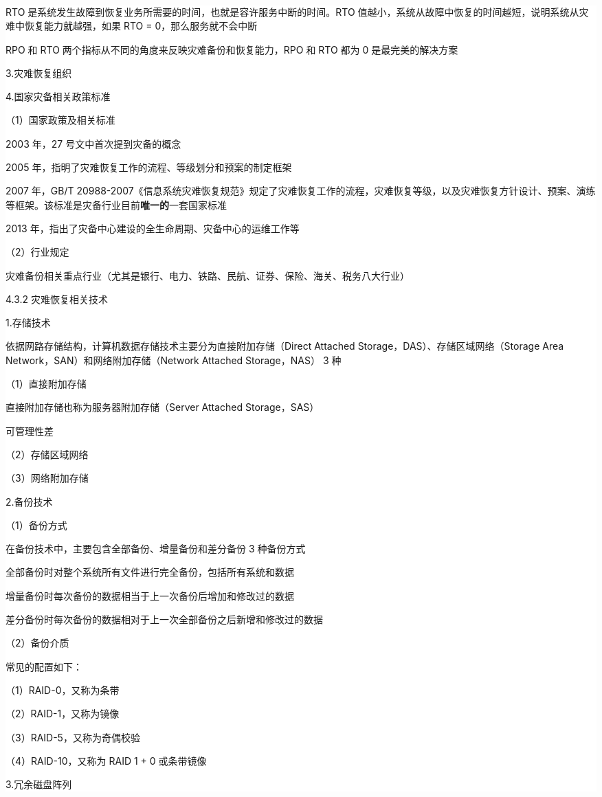 RTO 是系统发生故障到恢复业务所需要的时间，也就是容许服务中断的时间。RTO 值越小，系统从故障中恢复的时间越短，说明系统从灾难中恢复能力就越强，如果 RTO = 0，那么服务就不会中断

RPO 和 RTO 两个指标从不同的角度来反映灾难备份和恢复能力，RPO 和 RTO 都为 0 是最完美的解决方案

3.灾难恢复组织

4.国家灾备相关政策标准

（1）国家政策及相关标准

2003 年，27 号文中首次提到灾备的概念

2005 年，指明了灾难恢复工作的流程、等级划分和预案的制定框架

2007 年，GB/T 20988-2007《信息系统灾难恢复规范》规定了灾难恢复工作的流程，灾难恢复等级，以及灾难恢复方针设计、预案、演练等框架。该标准是灾备行业目前**唯一的**一套国家标准

2013 年，指出了灾备中心建设的全生命周期、灾备中心的运维工作等

（2）行业规定

灾难备份相关重点行业（尤其是银行、电力、铁路、民航、证券、保险、海关、税务八大行业）

4.3.2 灾难恢复相关技术

1.存储技术

依据网路存储结构，计算机数据存储技术主要分为直接附加存储（Direct Attached Storage，DAS）、存储区域网络（Storage Area Network，SAN）和网络附加存储（Network Attached Storage，NAS） 3 种

（1）直接附加存储

直接附加存储也称为服务器附加存储（Server Attached Storage，SAS）

可管理性差

（2）存储区域网络

（3）网络附加存储

2.备份技术

（1）备份方式

在备份技术中，主要包含全部备份、增量备份和差分备份 3 种备份方式

全部备份时对整个系统所有文件进行完全备份，包括所有系统和数据

增量备份时每次备份的数据相当于上一次备份后增加和修改过的数据

差分备份时每次备份的数据相对于上一次全部备份之后新增和修改过的数据

（2）备份介质

常见的配置如下：

（1）RAID-0，又称为条带

（2）RAID-1，又称为镜像

（3）RAID-5，又称为奇偶校验

（4）RAID-10，又称为 RAID 1 + 0 或条带镜像

3.冗余磁盘阵列
